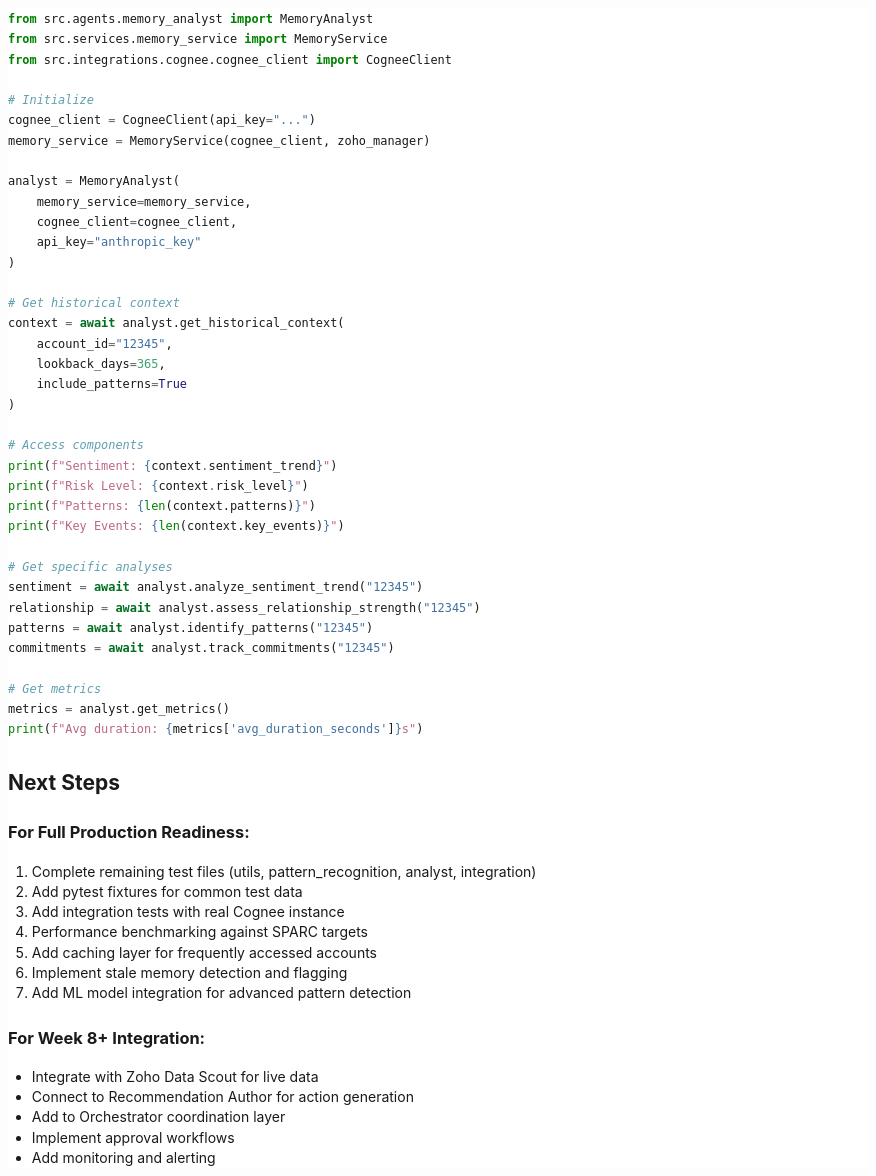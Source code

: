 ```python
from src.agents.memory_analyst import MemoryAnalyst
from src.services.memory_service import MemoryService
from src.integrations.cognee.cognee_client import CogneeClient

# Initialize
cognee_client = CogneeClient(api_key="...")
memory_service = MemoryService(cognee_client, zoho_manager)

analyst = MemoryAnalyst(
    memory_service=memory_service,
    cognee_client=cognee_client,
    api_key="anthropic_key"
)

# Get historical context
context = await analyst.get_historical_context(
    account_id="12345",
    lookback_days=365,
    include_patterns=True
)

# Access components
print(f"Sentiment: {context.sentiment_trend}")
print(f"Risk Level: {context.risk_level}")
print(f"Patterns: {len(context.patterns)}")
print(f"Key Events: {len(context.key_events)}")

# Get specific analyses
sentiment = await analyst.analyze_sentiment_trend("12345")
relationship = await analyst.assess_relationship_strength("12345")
patterns = await analyst.identify_patterns("12345")
commitments = await analyst.track_commitments("12345")

# Get metrics
metrics = analyst.get_metrics()
print(f"Avg duration: {metrics['avg_duration_seconds']}s")
```

## Next Steps

### For Full Production Readiness:
1. Complete remaining test files (utils, pattern_recognition, analyst, integration)
2. Add pytest fixtures for common test data
3. Add integration tests with real Cognee instance
4. Performance benchmarking against SPARC targets
5. Add caching layer for frequently accessed accounts
6. Implement stale memory detection and flagging
7. Add ML model integration for advanced pattern detection

### For Week 8+ Integration:
- Integrate with Zoho Data Scout for live data
- Connect to Recommendation Author for action generation
- Add to Orchestrator coordination layer
- Implement approval workflows
- Add monitoring and alerting

